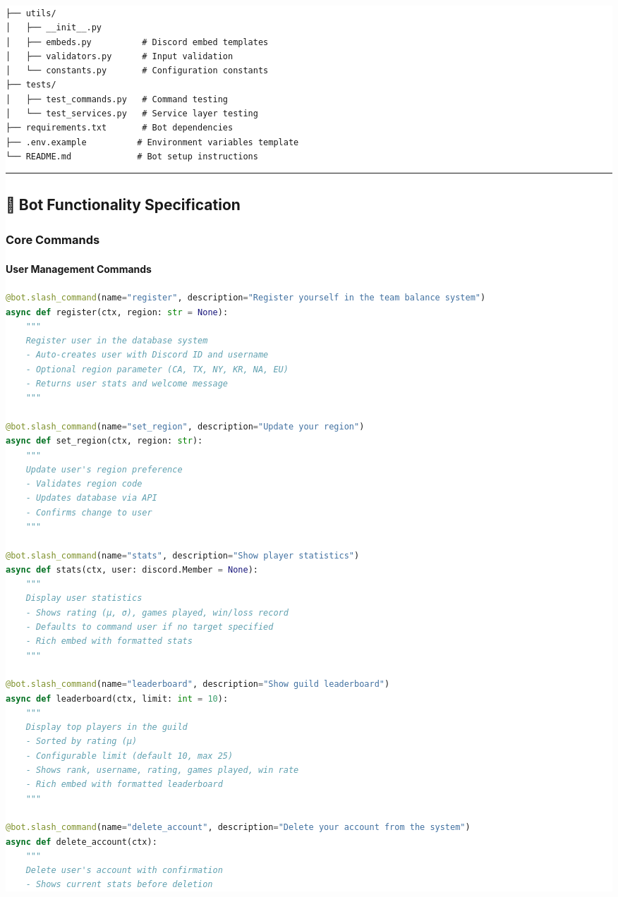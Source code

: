 ```
├── utils/
│   ├── __init__.py
│   ├── embeds.py          # Discord embed templates
│   ├── validators.py      # Input validation
│   └── constants.py       # Configuration constants
├── tests/
│   ├── test_commands.py   # Command testing
│   └── test_services.py   # Service layer testing
├── requirements.txt       # Bot dependencies
├── .env.example          # Environment variables template
└── README.md             # Bot setup instructions
```

---

## 🤖 Bot Functionality Specification

### Core Commands

#### User Management Commands
```python
@bot.slash_command(name="register", description="Register yourself in the team balance system")
async def register(ctx, region: str = None):
    """
    Register user in the database system
    - Auto-creates user with Discord ID and username
    - Optional region parameter (CA, TX, NY, KR, NA, EU)
    - Returns user stats and welcome message
    """

@bot.slash_command(name="set_region", description="Update your region")
async def set_region(ctx, region: str):
    """
    Update user's region preference
    - Validates region code
    - Updates database via API
    - Confirms change to user
    """

@bot.slash_command(name="stats", description="Show player statistics")
async def stats(ctx, user: discord.Member = None):
    """
    Display user statistics
    - Shows rating (μ, σ), games played, win/loss record
    - Defaults to command user if no target specified
    - Rich embed with formatted stats
    """

@bot.slash_command(name="leaderboard", description="Show guild leaderboard")
async def leaderboard(ctx, limit: int = 10):
    """
    Display top players in the guild
    - Sorted by rating (μ)
    - Configurable limit (default 10, max 25)
    - Shows rank, username, rating, games played, win rate
    - Rich embed with formatted leaderboard
    """

@bot.slash_command(name="delete_account", description="Delete your account from the system")
async def delete_account(ctx):
    """
    Delete user's account with confirmation
    - Shows current stats before deletion
```
